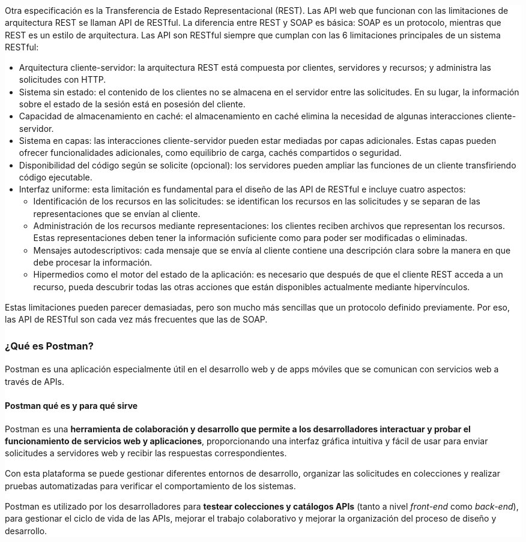 Otra especificación es la Transferencia de Estado Representacional (REST). Las API web que funcionan con las limitaciones de arquitectura REST se llaman API de RESTful. La diferencia entre REST y SOAP es básica: SOAP es un protocolo, mientras que REST es un estilo de arquitectura. Las API son RESTful siempre que cumplan con las 6 limitaciones principales de un sistema RESTful:

<ul>
    <li> Arquitectura cliente-servidor: la arquitectura REST está compuesta por clientes, servidores y recursos; y administra las solicitudes con HTTP.</li>
    <li>Sistema sin estado: el contenido de los clientes no se almacena en el servidor entre las solicitudes. En su lugar, la información sobre el estado de la sesión está en posesión del cliente.</li>
    <li>Capacidad de almacenamiento en caché: el almacenamiento en caché elimina la necesidad de algunas interacciones cliente-servidor.</li>
    <li>Sistema en capas: las interacciones cliente-servidor pueden estar mediadas por capas adicionales. Estas capas pueden ofrecer funcionalidades adicionales, como equilibrio de carga, cachés compartidos o seguridad.</li>
    <li>Disponibilidad del código según se solicite (opcional): los servidores pueden ampliar las funciones de un cliente transfiriendo código ejecutable.</li>
    <li>Interfaz uniforme: esta limitación es fundamental para el diseño de las API de RESTful e incluye cuatro aspectos:
    <ul>
        <li>Identificación de los recursos en las solicitudes: se identifican los recursos en las solicitudes y se separan de las representaciones que se envían al cliente.</li>
        <li>Administración de los recursos mediante representaciones: los clientes reciben archivos que representan los recursos. Estas representaciones deben tener la información suficiente como para poder ser modificadas o eliminadas.</li>
        <li>Mensajes autodescriptivos: cada mensaje que se envía al cliente contiene una descripción clara sobre la manera en que debe procesar la información.</li>
        <li>Hipermedios como el motor del estado de la aplicación: es necesario que después de que el cliente REST acceda a un recurso, pueda descubrir todas las otras acciones que están disponibles actualmente mediante hipervínculos.</li>
    </ul>
    </li>    
</ul>

Estas limitaciones pueden parecer demasiadas, pero son mucho más sencillas que un protocolo definido previamente. Por eso, las API de RESTful son cada vez más frecuentes que las de SOAP.

### ¿Qué es Postman?

Postman es una aplicación especialmente útil en el desarrollo web y de apps móviles que se comunican con servicios web a través de APIs.

#### Postman qué es y para qué sirve
Postman es una **herramienta de colaboración y desarrollo que permite a los desarrolladores interactuar y probar el funcionamiento de servicios web y aplicaciones**, proporcionando una interfaz gráfica intuitiva y fácil de usar para enviar solicitudes a servidores web y recibir las respuestas correspondientes.

Con esta plataforma se puede gestionar diferentes entornos de desarrollo, organizar las solicitudes en colecciones y realizar pruebas automatizadas para verificar el comportamiento de los sistemas.

Postman es utilizado por los desarrolladores para **testear colecciones y catálogos APIs** (tanto a nivel *front-end* como *back-end*), para gestionar el ciclo de vida de las APIs, mejorar el trabajo colaborativo y mejorar la organización del proceso de diseño y desarrollo.
